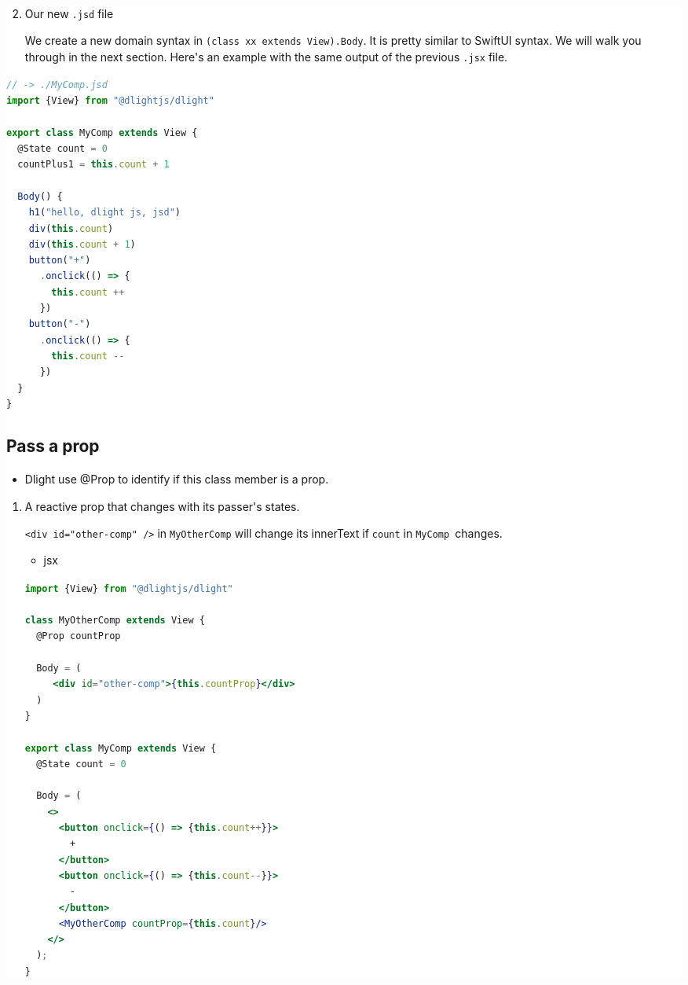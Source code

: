2. Our new `.jsd` file
   
   We create a new domain syntax in `(class xx extends View).Body`. It is pretty similar to SwiftUI syntax. We will walk you through in the next section. Here's an example with the same output of the previous `.jsx` file.

```js
// -> ./MyComp.jsd
import {View} from "@dlightjs/dlight"

export class MyComp extends View {
  @State count = 0  
  countPlus1 = this.count + 1  

  Body() {
    h1("hello, dlight js, jsd")
    div(this.count)
    div(this.count + 1)
    button("+")
      .onclick(() => {
        this.count ++
      })
    button("-")
      .onclick(() => {
        this.count --
      })
  }
}
```

## Pass a prop

* Dlight use @Prop to identify if this class member is a prop.
1. A reactive prop that changes with its passer's states.
   
   `<div id="other-comp" />` in `MyOtherComp`  will change its innerText if `count` in `MyComp `changes.
   
   * jsx
   
   ```jsx
   import {View} from "@dlightjs/dlight"
   
   class MyOtherComp extends View {
     @Prop countProp 
   
     Body = (
        <div id="other-comp">{this.countProp}</div>
     )
   }
   
   export class MyComp extends View {
     @State count = 0
   
     Body = (
       <>
         <button onclick={() => {this.count++}}>
           +
         </button>
         <button onclick={() => {this.count--}}>
           -
         </button>
         <MyOtherComp countProp={this.count}/>
       </>
     );
   }
   ```